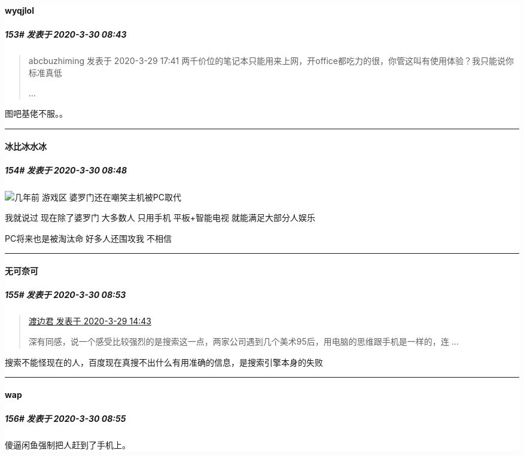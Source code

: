 ####  wyqjlol  
##### 153#       发表于 2020-3-30 08:43



<blockquote>abcbuzhiming 发表于 2020-3-29 17:41
两千价位的笔记本只能用来上网，开office都吃力的很，你管这叫有使用体验？我只能说你标准真低

 ...</blockquote>
图吧基佬不服。。







-----

####  冰比冰水冰  
##### 154#       发表于 2020-3-30 08:48



<img src="https://static.saraba1st.com/image/smiley/face2017/053.png" referrerpolicy="no-referrer">几年前 游戏区 婆罗门还在嘲笑主机被PC取代

我就说过 现在除了婆罗门 大多数人 只用手机 平板+智能电视 就能满足大部分人娱乐

PC将来也是被淘汰命 好多人还围攻我 不相信







-----

####  无可奈可  
##### 155#       发表于 2020-3-30 08:53



<blockquote><a href="httphttps://bbs.saraba1st.com/2b/forum.php?mod=redirect&amp;goto=findpost&amp;pid=46912997&amp;ptid=1921477" target="_blank">渡边君 发表于 2020-3-29 14:43</a>

深有同感，说一个感受比较强烈的是搜索这一点，两家公司遇到几个美术95后，用电脑的思维跟手机是一样的，连 ...</blockquote>
搜索不能怪现在的人，百度现在真搜不出什么有用准确的信息，是搜索引擎本身的失败







-----

####  wap  
##### 156#       发表于 2020-3-30 08:55




傻逼闲鱼强制把人赶到了手机上。

